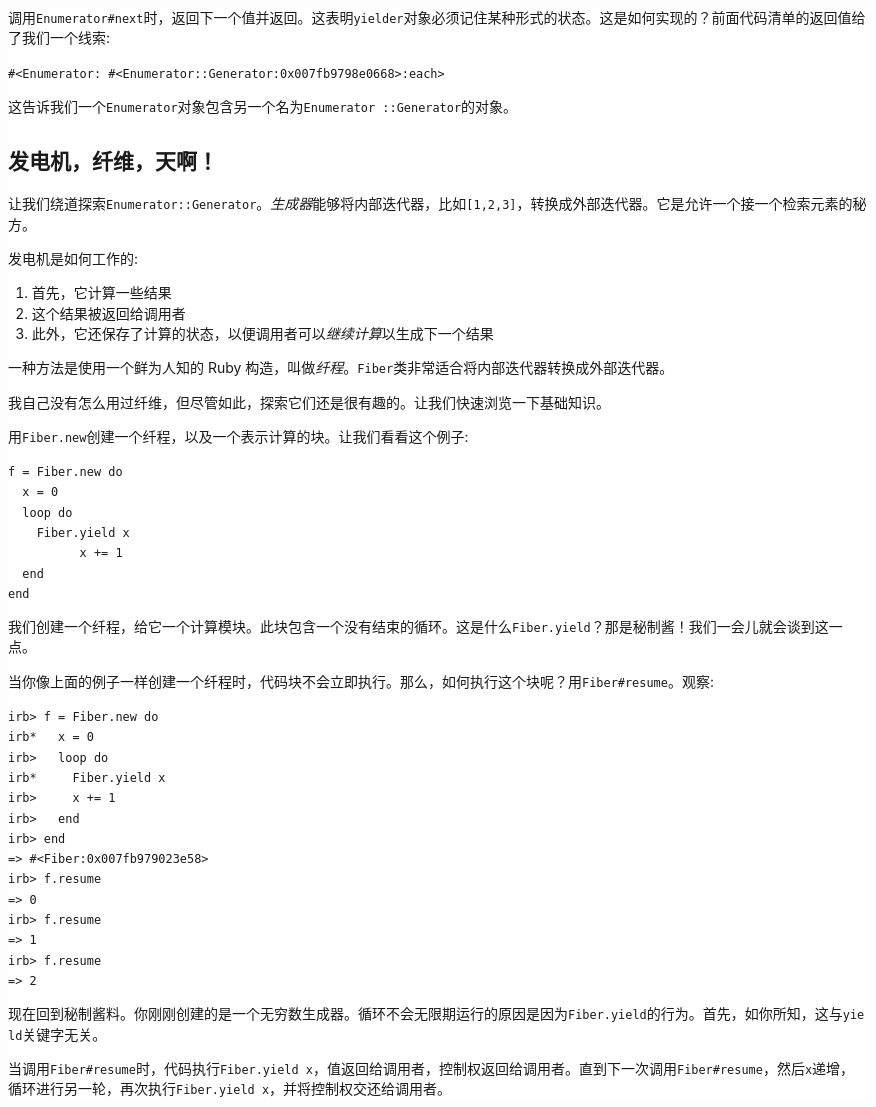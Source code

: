 调用`Enumerator#next`时，返回下一个值并返回。这表明`yielder`对象必须记住某种形式的状态。这是如何实现的？前面代码清单的返回值给了我们一个线索:

```
#<Enumerator: #<Enumerator::Generator:0x007fb9798e0668>:each>
```

这告诉我们一个`Enumerator`对象包含另一个名为`Enumerator ::Generator`的对象。

## 发电机，纤维，天啊！

让我们绕道探索`Enumerator::Generator`。*生成器*能够将内部迭代器，比如`[1,2,3]`，转换成外部迭代器。它是允许一个接一个检索元素的秘方。

发电机是如何工作的:

1.  首先，它计算一些结果
2.  这个结果被返回给调用者
3.  此外，它还保存了计算的状态，以便调用者可以*继续计算*以生成下一个结果

一种方法是使用一个鲜为人知的 Ruby 构造，叫做*纤程*。`Fiber`类非常适合将内部迭代器转换成外部迭代器。

我自己没有怎么用过纤维，但尽管如此，探索它们还是很有趣的。让我们快速浏览一下基础知识。

用`Fiber.new`创建一个纤程，以及一个表示计算的块。让我们看看这个例子:

```
f = Fiber.new do
  x = 0
  loop do
    Fiber.yield x
          x += 1
  end
end
```

我们创建一个纤程，给它一个计算模块。此块包含一个没有结束的循环。这是什么`Fiber.yield`？那是秘制酱！我们一会儿就会谈到这一点。

当你像上面的例子一样创建一个纤程时，代码块不会立即执行。那么，如何执行这个块呢？用`Fiber#resume`。观察:

```
irb> f = Fiber.new do
irb*   x = 0
irb>   loop do
irb*     Fiber.yield x
irb>     x += 1
irb>   end
irb> end
=> #<Fiber:0x007fb979023e58>
irb> f.resume
=> 0
irb> f.resume
=> 1
irb> f.resume
=> 2
```

现在回到秘制酱料。你刚刚创建的是一个无穷数生成器。循环不会无限期运行的原因是因为`Fiber.yield`的行为。首先，如你所知，这与`yield`关键字无关。

当调用`Fiber#resume`时，代码执行`Fiber.yield x`，值返回给调用者，控制权返回给调用者。直到下一次调用`Fiber#resume`，然后`x`递增，循环进行另一轮，再次执行`Fiber.yield x`，并将控制权交还给调用者。
